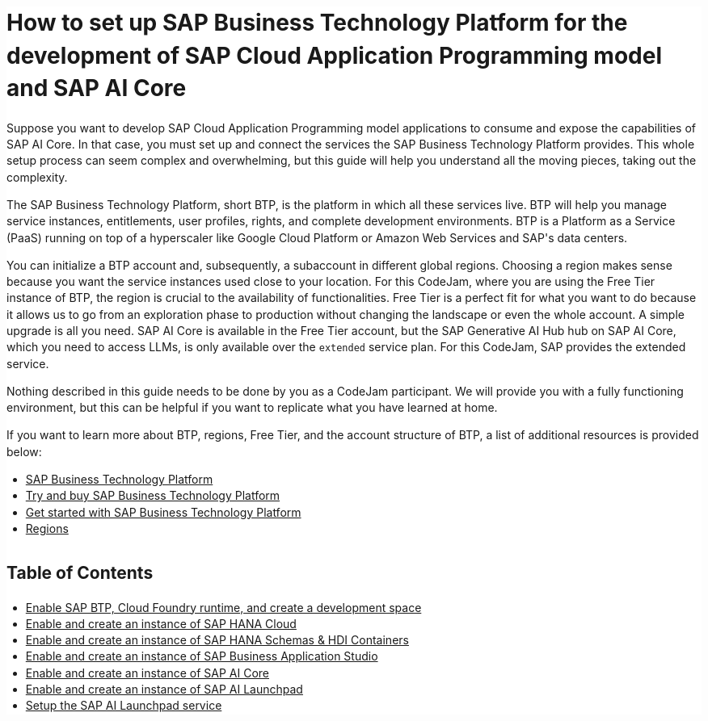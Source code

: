 # How to set up SAP Business Technology Platform for the development of SAP Cloud Application Programming model and SAP AI Core

Suppose you want to develop SAP Cloud Application Programming model applications to consume and expose the capabilities of SAP AI Core. In that case, you must set up and connect the services the SAP Business Technology Platform provides. This whole setup process can seem complex and overwhelming, but this guide will help you understand all the moving pieces, taking out the complexity.

The SAP Business Technology Platform, short BTP, is the platform in which all these services live. BTP will help you manage service instances, entitlements, user profiles, rights, and complete development environments. BTP is a Platform as a Service (PaaS) running on top of a hyperscaler like Google Cloud Platform or Amazon Web Services and SAP's data centers.

You can initialize a BTP account and, subsequently, a subaccount in different global regions. Choosing a region makes sense because you want the service instances used close to your location. For this CodeJam, where you are using the Free Tier instance of BTP, the region is crucial to the availability of functionalities. Free Tier is a perfect fit for what you want to do because it allows us to go from an exploration phase to production without changing the landscape or even the whole account. A simple upgrade is all you need. SAP AI Core is available in the Free Tier account, but the SAP Generative AI Hub hub on SAP AI Core, which you need to access LLMs, is only available over the `extended` service plan. For this CodeJam, SAP provides the extended service.

Nothing described in this guide needs to be done by you as a CodeJam participant. We will provide you with a fully functioning environment, but this can be helpful if you want to replicate what you have learned at home.

If you want to learn more about BTP, regions, Free Tier, and the account structure of BTP, a list of additional resources is provided below:

- [SAP Business Technology Platform](https://www.sap.com/products/technology-platform.html)
- [Try and buy SAP Business Technology Platform](https://www.sap.com/products/technology-platform/pricing.html)
- [Get started with SAP Business Technology Platform](https://help.sap.com/docs/btp/sap-business-technology-platform/sap-business-technology-platform)
- [Regions](https://help.sap.com/docs/btp/sap-business-technology-platform/regions)

## Table of Contents

- [Enable SAP BTP, Cloud Foundry runtime, and create a development space](#enable-sap-btp-cloud-foundry-runtime-and-create-a-development-space)
- [Enable and create an instance of SAP HANA Cloud](#enable-and-create-an-instance-of-sap-hana-cloud)
- [Enable and create an instance of SAP HANA Schemas & HDI Containers](#enable-and-create-an-instance-of-sap-hana-schemas--hdi-containers)
- [Enable and create an instance of SAP Business Application Studio](#enable-and-create-an-instance-of-sap-business-application-studio)
- [Enable and create an instance of SAP AI Core](#enable-and-create-an-instance-of-sap-ai-core)
- [Enable and create an instance of SAP AI Launchpad](#enable-and-create-an-instance-of-sap-ai-launchpad)
- [Setup the SAP AI Launchpad service](#setup-the-sap-ai-launchpad-service)
